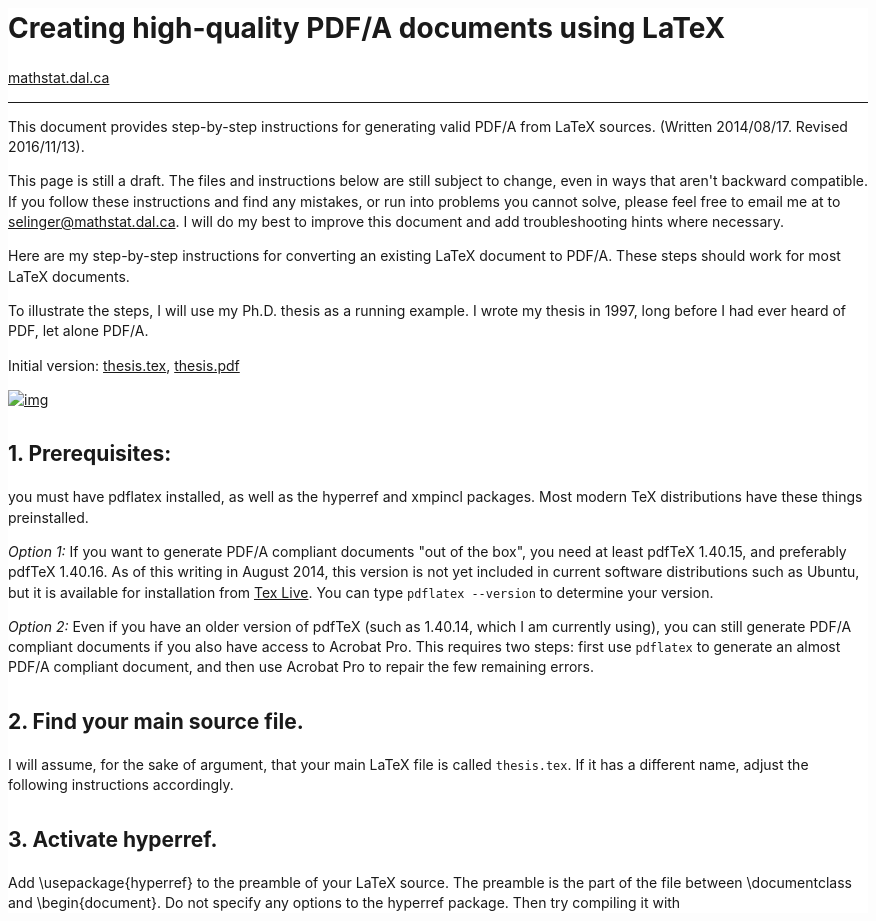 # Creating high-quality PDF/A documents using LaTeX

[mathstat.dal.ca](https://www.mathstat.dal.ca/~selinger/pdfa/)

------

This document provides step-by-step instructions for generating valid PDF/A from LaTeX sources. (Written 2014/08/17. Revised 2016/11/13).

This page is still a draft. The files and instructions below are still subject to change, even in ways that aren't backward compatible.  If you follow these instructions and find any mistakes, or run into problems you cannot solve, please feel free to email me at to [selinger@mathstat.dal.ca](mailto:selinger@mathstat.dal.ca). I will do my best to improve this document and add troubleshooting hints where necessary.

Here are my step-by-step instructions for converting an existing LaTeX document to PDF/A. These steps should work for most LaTeX documents.

To illustrate the steps, I will use my Ph.D. thesis as a running example. I wrote my thesis in 1997, long before I had ever heard of PDF, let alone PDF/A.

Initial version: [thesis.tex](https://www.mathstat.dal.ca/~selinger/pdfa/thesis.tex), [thesis.pdf](https://www.mathstat.dal.ca/~selinger/pdfa/thesis.pdf)

[![img](https://www.mathstat.dal.ca/~selinger/pdfa/thesis-detail.png)](https://www.mathstat.dal.ca/~selinger/pdfa/thesis.png)



## 1. Prerequisites:

you must  have pdflatex installed, as well as the hyperref and xmpincl packages. Most modern TeX distributions have  these things preinstalled.   

 *Option 1:* If you want to generate PDF/A compliant documents  "out of the box", you need at least pdfTeX 1.40.15, and preferably  pdfTeX 1.40.16. As of this writing in August 2014, this version is  not yet included in current software distributions such as Ubuntu,  but it is available for installation from  [Tex Live](https://www.tug.org/texlive/acquire.html).  You can type `pdflatex --version` to determine your version.   

 *Option 2:* Even if you have an older version of pdfTeX (such  as 1.40.14, which I am currently using), you can still generate  PDF/A compliant documents if you also have access to Acrobat  Pro. This requires two steps: first use `pdflatex` to  generate an almost PDF/A compliant document, and then use Acrobat  Pro to repair the few remaining errors.

##  2. **Find your main source file.** 

I will  assume, for the sake of argument, that your main LaTeX file is  called `thesis.tex`. If it has a different name, adjust the  following instructions accordingly.

## 3. Activate hyperref.

Add \usepackage{hyperref} to the preamble of your LaTeX  source. The preamble is the part of the file  between \documentclass and \begin{document}.  Do  not specify any options to the hyperref package.  Then try compiling  it with  
